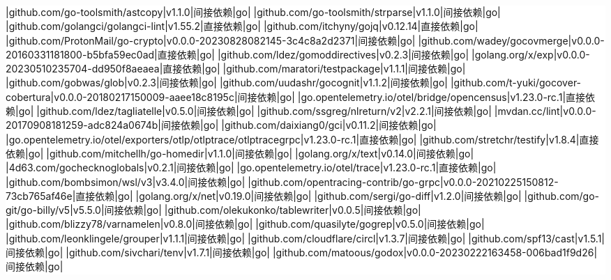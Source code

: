 |github.com/go-toolsmith/astcopy|v1.1.0|间接依赖|go|
|github.com/go-toolsmith/strparse|v1.1.0|间接依赖|go|
|github.com/golangci/golangci-lint|v1.55.2|直接依赖|go|
|github.com/itchyny/gojq|v0.12.14|直接依赖|go|
|github.com/ProtonMail/go-crypto|v0.0.0-20230828082145-3c4c8a2d2371|间接依赖|go|
|github.com/wadey/gocovmerge|v0.0.0-20160331181800-b5bfa59ec0ad|直接依赖|go|
|github.com/ldez/gomoddirectives|v0.2.3|间接依赖|go|
|golang.org/x/exp|v0.0.0-20230510235704-dd950f8aeaea|直接依赖|go|
|github.com/maratori/testpackage|v1.1.1|间接依赖|go|
|github.com/gobwas/glob|v0.2.3|间接依赖|go|
|github.com/uudashr/gocognit|v1.1.2|间接依赖|go|
|github.com/t-yuki/gocover-cobertura|v0.0.0-20180217150009-aaee18c8195c|间接依赖|go|
|go.opentelemetry.io/otel/bridge/opencensus|v1.23.0-rc.1|直接依赖|go|
|github.com/ldez/tagliatelle|v0.5.0|间接依赖|go|
|github.com/ssgreg/nlreturn/v2|v2.2.1|间接依赖|go|
|mvdan.cc/lint|v0.0.0-20170908181259-adc824a0674b|间接依赖|go|
|github.com/daixiang0/gci|v0.11.2|间接依赖|go|
|go.opentelemetry.io/otel/exporters/otlp/otlptrace/otlptracegrpc|v1.23.0-rc.1|直接依赖|go|
|github.com/stretchr/testify|v1.8.4|直接依赖|go|
|github.com/mitchellh/go-homedir|v1.1.0|间接依赖|go|
|golang.org/x/text|v0.14.0|间接依赖|go|
|4d63.com/gochecknoglobals|v0.2.1|间接依赖|go|
|go.opentelemetry.io/otel/trace|v1.23.0-rc.1|直接依赖|go|
|github.com/bombsimon/wsl/v3|v3.4.0|间接依赖|go|
|github.com/opentracing-contrib/go-grpc|v0.0.0-20210225150812-73cb765af46e|直接依赖|go|
|golang.org/x/net|v0.19.0|间接依赖|go|
|github.com/sergi/go-diff|v1.2.0|间接依赖|go|
|github.com/go-git/go-billy/v5|v5.5.0|间接依赖|go|
|github.com/olekukonko/tablewriter|v0.0.5|间接依赖|go|
|github.com/blizzy78/varnamelen|v0.8.0|间接依赖|go|
|github.com/quasilyte/gogrep|v0.5.0|间接依赖|go|
|github.com/leonklingele/grouper|v1.1.1|间接依赖|go|
|github.com/cloudflare/circl|v1.3.7|间接依赖|go|
|github.com/spf13/cast|v1.5.1|间接依赖|go|
|github.com/sivchari/tenv|v1.7.1|间接依赖|go|
|github.com/matoous/godox|v0.0.0-20230222163458-006bad1f9d26|间接依赖|go|
